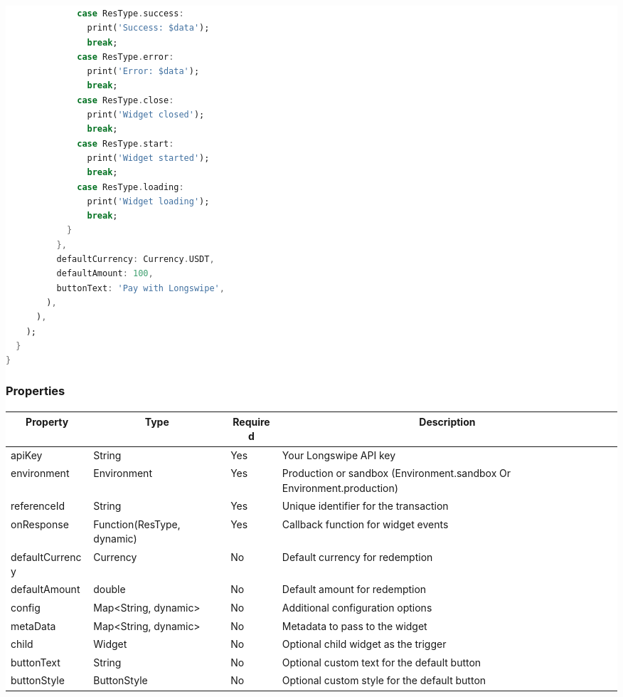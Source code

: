 ```dart
              case ResType.success:
                print('Success: $data');
                break;
              case ResType.error:
                print('Error: $data');
                break;
              case ResType.close:
                print('Widget closed');
                break;
              case ResType.start:
                print('Widget started');
                break;
              case ResType.loading:
                print('Widget loading');
                break;
            }
          },
          defaultCurrency: Currency.USDT,
          defaultAmount: 100,
          buttonText: 'Pay with Longswipe',
        ),
      ),
    );
  }
}
```

### Properties

| Property        | Type                       | Required | Description                                                           |
|-----------------|----------------------------|----------|-----------------------------------------------------------------------|
| apiKey          | String                     | Yes      | Your Longswipe API key                                                |
| environment     | Environment                | Yes      | Production or sandbox (Environment.sandbox Or Environment.production) |
| referenceId     | String                     | Yes      | Unique identifier for the transaction                                 |
| onResponse      | Function(ResType, dynamic) | Yes      | Callback function for widget events                                   |
| defaultCurrency | Currency                   | No       | Default currency for redemption                                       |
| defaultAmount   | double                     | No       | Default amount for redemption                                         |
| config          | Map<String, dynamic>       | No       | Additional configuration options                                      |
| metaData        | Map<String, dynamic>       | No       | Metadata to pass to the widget                                        |
| child           | Widget                     | No       | Optional child widget as the trigger                                  |
| buttonText      | String                     | No       | Optional custom text for the default button                           |
| buttonStyle     | ButtonStyle                | No       | Optional custom style for the default button                          |
